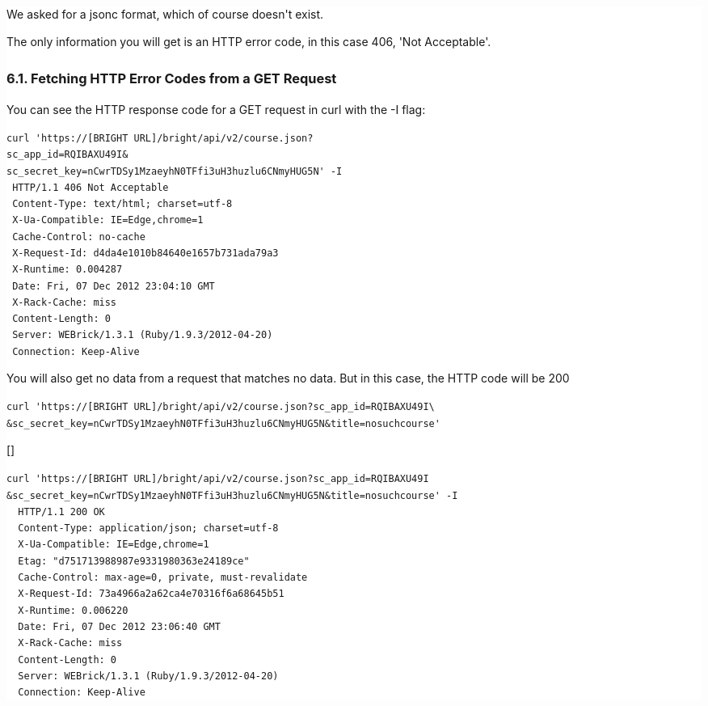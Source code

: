 We asked for a jsonc format, which of course doesn't exist.

The only information you will get is an HTTP error code, in this case 406, 'Not Acceptable'.



<a name="debugging-errors-fetching-http-error-codes-from-a-get-request"></a>
<a name="sec-6-1"></a>
### 6.1. Fetching HTTP Error Codes from a GET Request

You can see the HTTP response code for a GET request in curl with the -I flag:

```shell
curl 'https://[BRIGHT URL]/bright/api/v2/course.json?
sc_app_id=RQIBAXU49I&
sc_secret_key=nCwrTDSy1MzaeyhN0TFfi3uH3huzlu6CNmyHUG5N' -I
 HTTP/1.1 406 Not Acceptable
 Content-Type: text/html; charset=utf-8
 X-Ua-Compatible: IE=Edge,chrome=1
 Cache-Control: no-cache
 X-Request-Id: d4da4e1010b84640e1657b731ada79a3
 X-Runtime: 0.004287
 Date: Fri, 07 Dec 2012 23:04:10 GMT
 X-Rack-Cache: miss
 Content-Length: 0
 Server: WEBrick/1.3.1 (Ruby/1.9.3/2012-04-20)
 Connection: Keep-Alive
```

You will also get no data from a request that matches no data.  But in this case, the HTTP code will be 200

```shell
curl 'https://[BRIGHT URL]/bright/api/v2/course.json?sc_app_id=RQIBAXU49I\
&sc_secret_key=nCwrTDSy1MzaeyhN0TFfi3uH3huzlu6CNmyHUG5N&title=nosuchcourse'
```
[]

```shell
curl 'https://[BRIGHT URL]/bright/api/v2/course.json?sc_app_id=RQIBAXU49I
&sc_secret_key=nCwrTDSy1MzaeyhN0TFfi3uH3huzlu6CNmyHUG5N&title=nosuchcourse' -I
  HTTP/1.1 200 OK
  Content-Type: application/json; charset=utf-8
  X-Ua-Compatible: IE=Edge,chrome=1
  Etag: "d751713988987e9331980363e24189ce"
  Cache-Control: max-age=0, private, must-revalidate
  X-Request-Id: 73a4966a2a62ca4e70316f6a68645b51
  X-Runtime: 0.006220
  Date: Fri, 07 Dec 2012 23:06:40 GMT
  X-Rack-Cache: miss
  Content-Length: 0
  Server: WEBrick/1.3.1 (Ruby/1.9.3/2012-04-20)
  Connection: Keep-Alive
```


